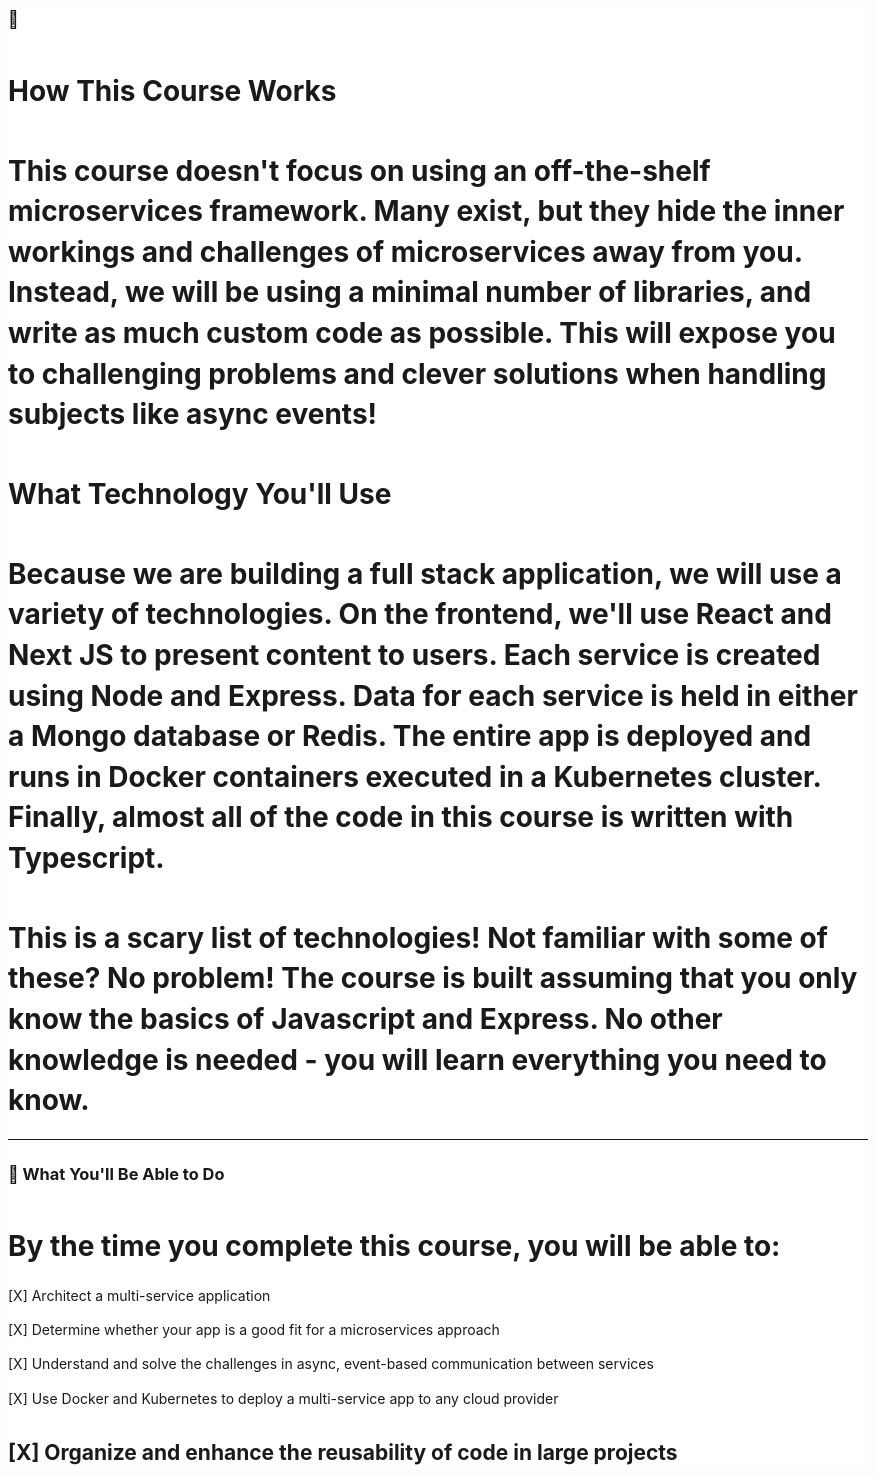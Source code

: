### :scroll:
# How This Course Works

# This course doesn't focus on using an off-the-shelf microservices framework. Many exist, but they hide the inner workings and challenges of microservices away from you. Instead, we will be using a minimal number of libraries, and write as much custom code as possible. This will expose you to challenging problems and clever solutions when handling subjects like async events!

# What Technology You'll Use

# Because we are building a full stack application, we will use a variety of technologies. On the frontend, we'll use React and Next JS to present content to users. Each service is created using Node and Express. Data for each service is held in either a Mongo database or Redis. The entire app is deployed and runs in Docker containers executed in a Kubernetes cluster. Finally, almost all of the code in this course is written with Typescript.

# This is a scary list of technologies! Not familiar with some of these? No problem! The course is built assuming that you only know the basics of Javascript and Express. No other knowledge is needed - you will learn everything you need to know.
---

### :scroll: What You'll Be Able to Do

# By the time you complete this course, you will be able to:

[X] Architect a multi-service application

[X] Determine whether your app is a good fit for a microservices approach

[X] Understand and solve the challenges in async, event-based communication between services

[X] Use Docker and Kubernetes to deploy a multi-service app to any cloud provider

[X] Organize and enhance the reusability of code in large projects
---
